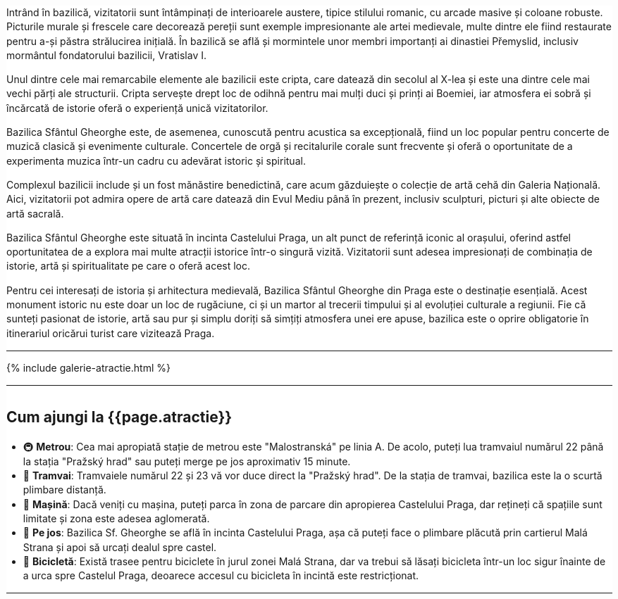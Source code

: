 Intrând în bazilică, vizitatorii sunt întâmpinați de interioarele austere, tipice stilului romanic, cu arcade masive și coloane robuste. Picturile murale și frescele care decorează pereții sunt exemple impresionante ale artei medievale, multe dintre ele fiind restaurate pentru a-și păstra strălucirea inițială. În bazilică se află și mormintele unor membri importanți ai dinastiei Přemyslid, inclusiv mormântul fondatorului bazilicii, Vratislav I.

Unul dintre cele mai remarcabile elemente ale bazilicii este cripta, care datează din secolul al X-lea și este una dintre cele mai vechi părți ale structurii. Cripta servește drept loc de odihnă pentru mai mulți duci și prinți ai Boemiei, iar atmosfera ei sobră și încărcată de istorie oferă o experiență unică vizitatorilor.

Bazilica Sfântul Gheorghe este, de asemenea, cunoscută pentru acustica sa excepțională, fiind un loc popular pentru concerte de muzică clasică și evenimente culturale. Concertele de orgă și recitalurile corale sunt frecvente și oferă o oportunitate de a experimenta muzica într-un cadru cu adevărat istoric și spiritual.

Complexul bazilicii include și un fost mănăstire benedictină, care acum găzduiește o colecție de artă cehă din Galeria Națională. Aici, vizitatorii pot admira opere de artă care datează din Evul Mediu până în prezent, inclusiv sculpturi, picturi și alte obiecte de artă sacrală.

Bazilica Sfântul Gheorghe este situată în incinta Castelului Praga, un alt punct de referință iconic al orașului, oferind astfel oportunitatea de a explora mai multe atracții istorice într-o singură vizită. Vizitatorii sunt adesea impresionați de combinația de istorie, artă și spiritualitate pe care o oferă acest loc.

Pentru cei interesați de istoria și arhitectura medievală, Bazilica Sfântul Gheorghe din Praga este o destinație esențială. Acest monument istoric nu este doar un loc de rugăciune, ci și un martor al trecerii timpului și al evoluției culturale a regiunii. Fie că sunteți pasionat de istorie, artă sau pur și simplu doriți să simțiți atmosfera unei ere apuse, bazilica este o oprire obligatorie în itinerariul oricărui turist care vizitează Praga.

</div>
</div>

<hr class="hr-s1">

{% include galerie-atractie.html %}

<div class="row jt">
<div class="col-lg-8 col-12 no-list" markdown="1">

---
## Cum ajungi la {{page.atractie}}

- 🚇 **Metrou**: Cea mai apropiată stație de metrou este "Malostranská" pe linia A. De acolo, puteți lua tramvaiul numărul 22 până la stația "Pražský hrad" sau puteți merge pe jos aproximativ 15 minute.
- 🚋 **Tramvai**: Tramvaiele numărul 22 și 23 vă vor duce direct la "Pražský hrad". De la stația de tramvai, bazilica este la o scurtă plimbare distanță.
- 🚗 **Mașină**: Dacă veniți cu mașina, puteți parca în zona de parcare din apropierea Castelului Praga, dar rețineți că spațiile sunt limitate și zona este adesea aglomerată.
- 🚶 **Pe jos**: Bazilica Sf. Gheorghe se află în incinta Castelului Praga, așa că puteți face o plimbare plăcută prin cartierul Malá Strana și apoi să urcați dealul spre castel.
- 🚴 **Bicicletă**: Există trasee pentru biciclete în jurul zonei Malá Strana, dar va trebui să lăsați bicicleta într-un loc sigur înainte de a urca spre Castelul Praga, deoarece accesul cu bicicleta în incintă este restricționat.

---